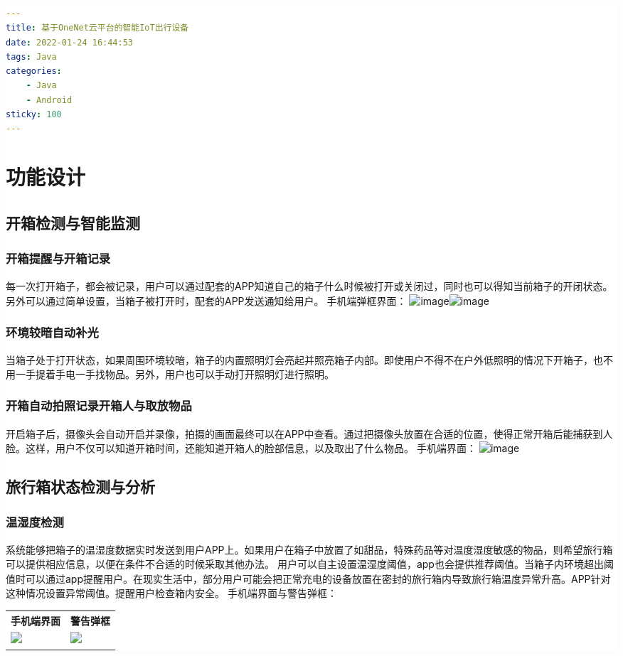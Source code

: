 ```yaml
---
title: 基于OneNet云平台的智能IoT出行设备
date: 2022-01-24 16:44:53
tags: Java
categories: 
    - Java
    - Android
sticky: 100
---
```

# 功能设计
## 开箱检测与智能监测
### 开箱提醒与开箱记录
每一次打开箱子，都会被记录，用户可以通过配套的APP知道自己的箱子什么时候被打开或关闭过，同时也可以得知当前箱子的开闭状态。另外可以通过简单设置，当箱子被打开时，配套的APP发送通知给用户。
手机端弹框界面：
![image](https://cdn.jsdelivr.net/gh/Carbda/image@master/image.2xganh9ffuc0.webp)![image](https://cdn.jsdelivr.net/gh/Carbda/image@master/image.5iituf7e6fo0.webp)

### 环境较暗自动补光
当箱子处于打开状态，如果周围环境较暗，箱子的内置照明灯会亮起并照亮箱子内部。即使用户不得不在户外低照明的情况下开箱子，也不用一手提着手电一手找物品。另外，用户也可以手动打开照明灯进行照明。

### 开箱自动拍照记录开箱人与取放物品
开启箱子后，摄像头会自动开启并录像，拍摄的画面最终可以在APP中查看。通过把摄像头放置在合适的位置，使得正常开箱后能捕获到人脸。这样，用户不仅可以知道开箱时间，还能知道开箱人的脸部信息，以及取出了什么物品。
手机端界面：
![image](https://cdn.jsdelivr.net/gh/Carbda/image@master/image.415lksnngfg0.webp)

## 旅行箱状态检测与分析
### 温湿度检测
系统能够把箱子的温湿度数据实时发送到用户APP上。如果用户在箱子中放置了如甜品，特殊药品等对温度湿度敏感的物品，则希望旅行箱可以提供相应信息，以便在条件不合适的时候采取其他办法。
用户可以自主设置温湿度阈值，app也会提供推荐阈值。当箱子内环境超出阈值时可以通过app提醒用户。在现实生活中，部分用户可能会把正常充电的设备放置在密封的旅行箱内导致旅行箱温度异常升高。APP针对这种情况设置异常阈值。提醒用户检查箱内安全。
手机端界面与警告弹框：
<table>
    <tr>
            <th>手机端界面</th>
            <th>警告弹框</th>
    </tr>
    <tr>
        <td><img src="https://cdn.jsdelivr.net/gh/Carbda/image@master/image.4k6bg7mtx8k0.webp" /></td>
        <td><img src="https://cdn.jsdelivr.net/gh/Carbda/image@master/image.7l3udrsz9840.webp" /></td>
    </tr>
</table>
